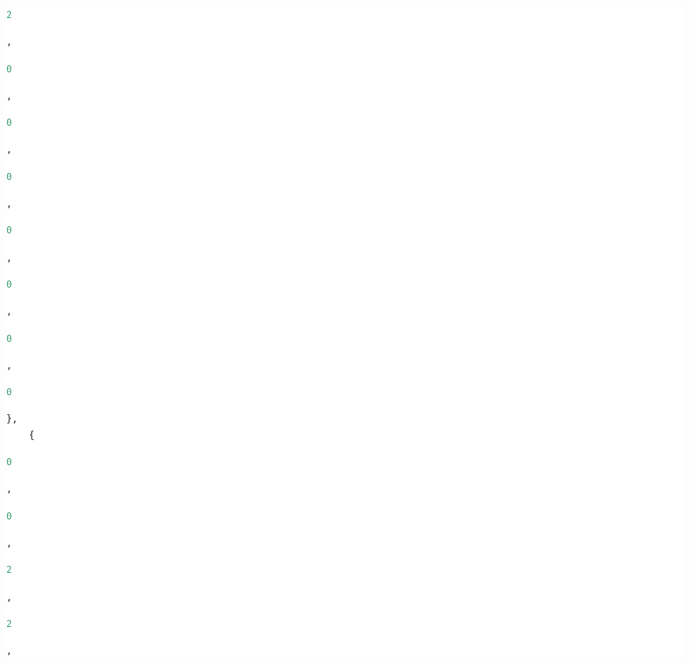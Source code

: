 ```python
2
```
```python
,
```
```python
0
```
```python
,
```
```python
0
```
```python
,
```
```python
0
```
```python
,
```
```python
0
```
```python
,
```
```python
0
```
```python
,
```
```python
0
```
```python
,
```
```python
0
```
```python
},
    {
```
```python
0
```
```python
,
```
```python
0
```
```python
,
```
```python
2
```
```python
,
```
```python
2
```
```python
,
```